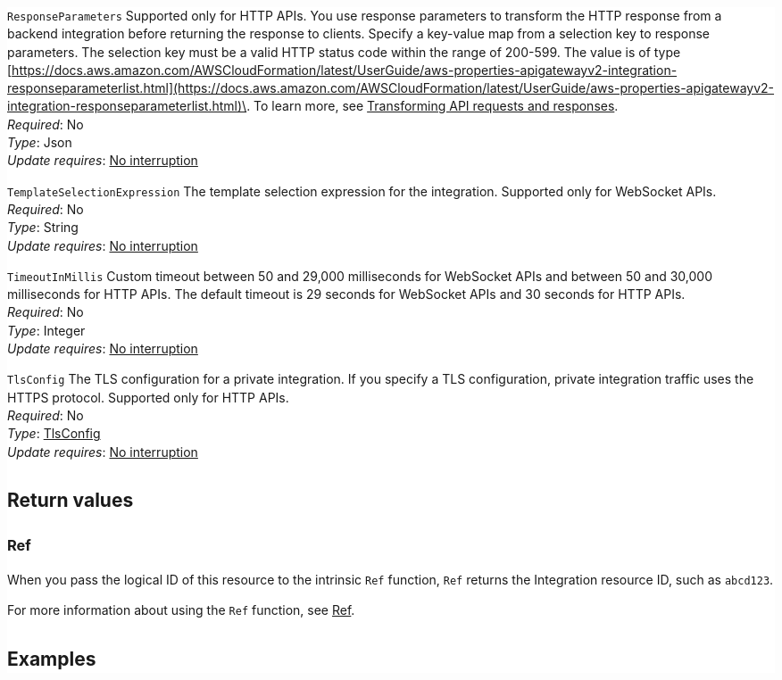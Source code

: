 `ResponseParameters` <a name="cfn-apigatewayv2-integration-responseparameters"></a>
Supported only for HTTP APIs\. You use response parameters to transform the HTTP response from a backend integration before returning the response to clients\. Specify a key\-value map from a selection key to response parameters\. The selection key must be a valid HTTP status code within the range of 200\-599\. The value is of type [https://docs.aws.amazon.com/AWSCloudFormation/latest/UserGuide/aws-properties-apigatewayv2-integration-responseparameterlist.html](https://docs.aws.amazon.com/AWSCloudFormation/latest/UserGuide/aws-properties-apigatewayv2-integration-responseparameterlist.html)\. To learn more, see [Transforming API requests and responses](https://docs.aws.amazon.com/apigateway/latest/developerguide/http-api-parameter-mapping.html)\.  
_Required_: No  
_Type_: Json  
_Update requires_: [No interruption](https://docs.aws.amazon.com/AWSCloudFormation/latest/UserGuide/using-cfn-updating-stacks-update-behaviors.html#update-no-interrupt)

`TemplateSelectionExpression` <a name="cfn-apigatewayv2-integration-templateselectionexpression"></a>
The template selection expression for the integration\. Supported only for WebSocket APIs\.  
_Required_: No  
_Type_: String  
_Update requires_: [No interruption](https://docs.aws.amazon.com/AWSCloudFormation/latest/UserGuide/using-cfn-updating-stacks-update-behaviors.html#update-no-interrupt)

`TimeoutInMillis` <a name="cfn-apigatewayv2-integration-timeoutinmillis"></a>
Custom timeout between 50 and 29,000 milliseconds for WebSocket APIs and between 50 and 30,000 milliseconds for HTTP APIs\. The default timeout is 29 seconds for WebSocket APIs and 30 seconds for HTTP APIs\.  
_Required_: No  
_Type_: Integer  
_Update requires_: [No interruption](https://docs.aws.amazon.com/AWSCloudFormation/latest/UserGuide/using-cfn-updating-stacks-update-behaviors.html#update-no-interrupt)

`TlsConfig` <a name="cfn-apigatewayv2-integration-tlsconfig"></a>
The TLS configuration for a private integration\. If you specify a TLS configuration, private integration traffic uses the HTTPS protocol\. Supported only for HTTP APIs\.  
_Required_: No  
_Type_: [TlsConfig](aws-properties-apigatewayv2-integration-tlsconfig.md)  
_Update requires_: [No interruption](https://docs.aws.amazon.com/AWSCloudFormation/latest/UserGuide/using-cfn-updating-stacks-update-behaviors.html#update-no-interrupt)

## Return values<a name="aws-resource-apigatewayv2-integration-return-values"></a>

### Ref<a name="aws-resource-apigatewayv2-integration-return-values-ref"></a>

When you pass the logical ID of this resource to the intrinsic `Ref` function, `Ref` returns the Integration resource ID, such as `abcd123`\.

For more information about using the `Ref` function, see [Ref](https://docs.aws.amazon.com/AWSCloudFormation/latest/UserGuide/intrinsic-function-reference-ref.html)\.

## Examples<a name="aws-resource-apigatewayv2-integration--examples"></a>
